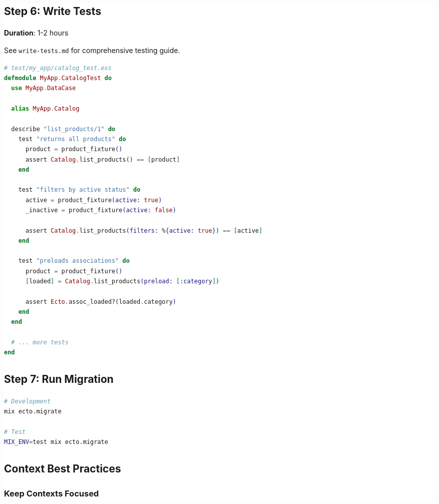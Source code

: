 ## Step 6: Write Tests

**Duration**: 1-2 hours

See `write-tests.md` for comprehensive testing guide.

```elixir
# test/my_app/catalog_test.exs
defmodule MyApp.CatalogTest do
  use MyApp.DataCase

  alias MyApp.Catalog

  describe "list_products/1" do
    test "returns all products" do
      product = product_fixture()
      assert Catalog.list_products() == [product]
    end

    test "filters by active status" do
      active = product_fixture(active: true)
      _inactive = product_fixture(active: false)

      assert Catalog.list_products(filters: %{active: true}) == [active]
    end

    test "preloads associations" do
      product = product_fixture()
      [loaded] = Catalog.list_products(preload: [:category])

      assert Ecto.assoc_loaded?(loaded.category)
    end
  end

  # ... more tests
end
```

## Step 7: Run Migration

```bash
# Development
mix ecto.migrate

# Test
MIX_ENV=test mix ecto.migrate
```

## Context Best Practices

### Keep Contexts Focused
